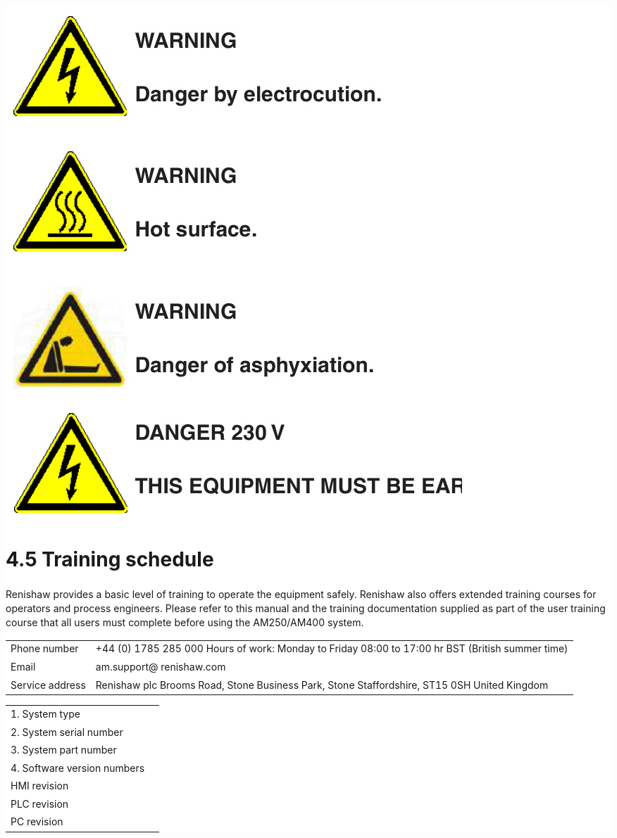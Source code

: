 ![](images/7035f2220656db554b2a49df11e5ecdd333fe4861a1e3a6fdb01807ed40eb467.jpg)  

# 4.5 Training schedule  

Renishaw provides a basic level of training to operate the equipment safely. Renishaw also offers extended training courses for operators and process engineers. Please refer to this manual and the training documentation supplied as part of the user training course that all users must complete before using the AM250/AM400 system.  

<html><body><table><tr><td>Phone number</td><td>+44 (0) 1785 285 000 Hours of work: Monday to Friday 08:00 to 17:00 hr BST (British summer time)</td></tr><tr><td>Email</td><td>am.support@ renishaw.com</td></tr><tr><td>Service address</td><td>Renishaw plc Brooms Road, Stone Business Park, Stone Staffordshire, ST15 0SH United Kingdom</td></tr></table></body></html>  

<html><body><table><tr><td>1. System type</td><td></td></tr><tr><td>2. System serial number</td><td></td></tr><tr><td>3. System part number</td><td></td></tr><tr><td>4. Software version numbers</td><td></td></tr><tr><td>HMI revision</td><td></td></tr><tr><td>PLC revision</td><td></td></tr><tr><td>PC revision</td><td></td></tr></table></body></html>  
